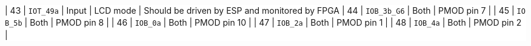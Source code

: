 | 43        | `IOT_49a`         | Input     | LCD mode            | Should be driven by ESP and monitored by FPGA
| 44        | `IOB_3b_G6`       | Both      | PMOD pin 7          |
| 45        | `IOB_5b`          | Both      | PMOD pin 8          |
| 46        | `IOB_0a`          | Both      | PMOD pin 10         |
| 47        | `IOB_2a`          | Both      | PMOD pin 1          |
| 48        | `IOB_4a`          | Both      | PMOD pin 2          |
